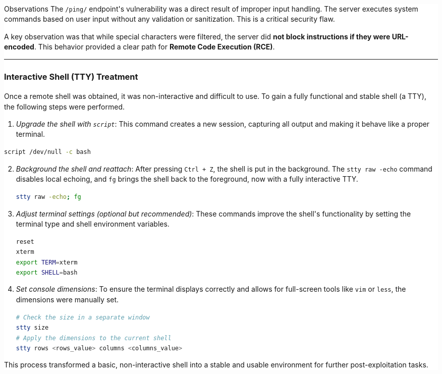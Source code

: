 
Observations
The `/ping/` endpoint's vulnerability was a direct result of improper input handling. The server executes system commands based on user input without any validation or sanitization. This is a critical security flaw.

A key observation was that while special characters were filtered, the server did **not block instructions if they were URL-encoded**. This behavior provided a clear path for **Remote Code Execution (RCE)**.

---

### Interactive Shell (TTY) Treatment

Once a remote shell was obtained, it was non-interactive and difficult to use. To gain a fully functional and stable shell (a TTY), the following steps were performed.

1. *Upgrade the shell with `script`*:
This command creates a new session, capturing all output and making it behave like a proper terminal.
```Bash
script /dev/null -c bash
```
    
2. *Background the shell and reattach*: 
   After pressing `Ctrl + Z`, the shell is put in the background. The `stty raw -echo` command disables local echoing, and `fg` brings the shell back to the foreground, now with a fully interactive TTY.
    ```Bash
    stty raw -echo; fg
    ```
    
3. *Adjust terminal settings (optional but recommended)*: 
   These commands improve the shell's functionality by setting the terminal type and shell environment variables.
    ```bash
    reset
    xterm
    export TERM=xterm
    export SHELL=bash
    ```
    
4. *Set console dimensions*: 
   To ensure the terminal displays correctly and allows for full-screen tools like `vim` or `less`, the dimensions were manually set.
    ```bash
    # Check the size in a separate window
    stty size
    # Apply the dimensions to the current shell
    stty rows <rows_value> columns <columns_value>
    ```

This process transformed a basic, non-interactive shell into a stable and usable environment for further post-exploitation tasks.
